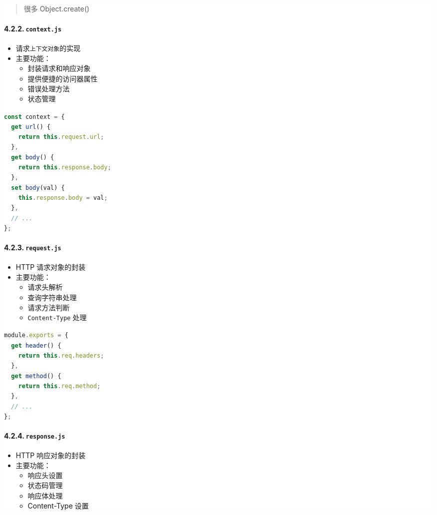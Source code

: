 >  很多 Object.create()

#### 4.2.2. `context.js`

- 请求`上下文对象`的实现
- 主要功能：
	- 封装请求和响应对象
	- 提供便捷的访问器属性
	- 错误处理方法
	- 状态管理

```javascript 
const context = {
  get url() {
    return this.request.url;
  },
  get body() {
    return this.response.body;
  },
  set body(val) {
    this.response.body = val;
  },
  // ...
};
```

#### 4.2.3. `request.js`

- HTTP 请求对象的封装
- 主要功能：
	- 请求头解析
	- 查询字符串处理
	- 请求方法判断
	- `Content-Type` 处理

```javascript
module.exports = {
  get header() {
    return this.req.headers;
  },
  get method() {
    return this.req.method;
  },
  // ...
};
```

#### 4.2.4. `response.js`

- HTTP 响应对象的封装
- 主要功能：
	- 响应头设置
	- 状态码管理
	- 响应体处理
	- Content-Type 设置

